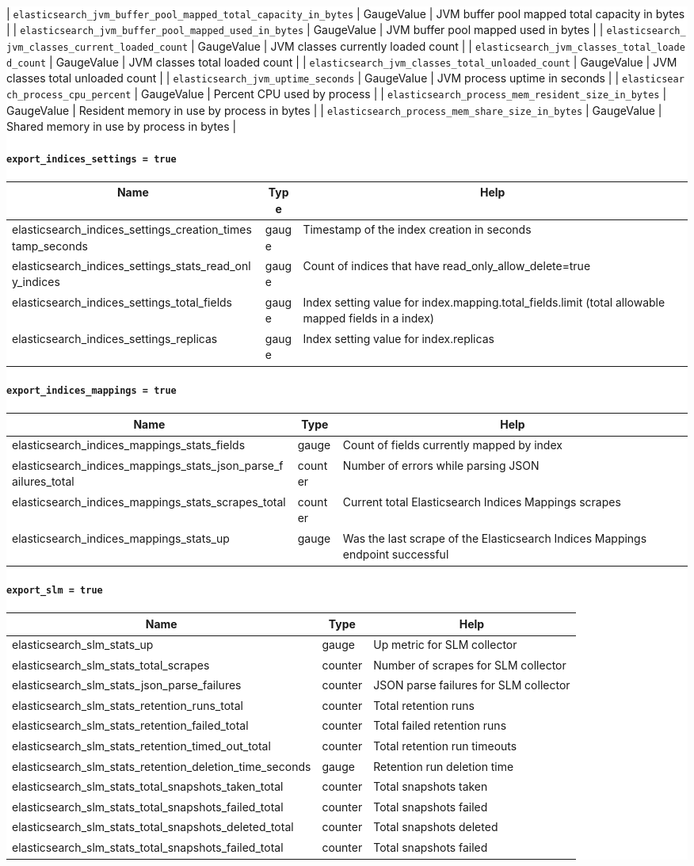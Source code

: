 | `elasticsearch_jvm_buffer_pool_mapped_total_capacity_in_bytes` | GaugeValue   | JVM buffer pool mapped total capacity in bytes         |
| `elasticsearch_jvm_buffer_pool_mapped_used_in_bytes`           | GaugeValue   | JVM buffer pool mapped used in bytes                   |
| `elasticsearch_jvm_classes_current_loaded_count`               | GaugeValue   | JVM classes currently loaded count                     |
| `elasticsearch_jvm_classes_total_loaded_count`                 | GaugeValue   | JVM classes total loaded count                         |
| `elasticsearch_jvm_classes_total_unloaded_count`               | GaugeValue   | JVM classes total unloaded count                       |
| `elasticsearch_jvm_uptime_seconds`                             | GaugeValue   | JVM process uptime in seconds                          |
| `elasticsearch_process_cpu_percent`                            | GaugeValue   | Percent CPU used by process                            |
| `elasticsearch_process_mem_resident_size_in_bytes`             | GaugeValue   | Resident memory in use by process in bytes             |
| `elasticsearch_process_mem_share_size_in_bytes`                | GaugeValue   | Shared memory in use by process in bytes               |
     
#### `export_indices_settings = true`      

| Name                                                                 | Type    | Help                                                                                                |  
|----------------------------------------------------------------------|---------|-----------------------------------------------------------------------------------------------------|
| elasticsearch_indices_settings_creation_timestamp_seconds            | gauge   | Timestamp of the index creation in seconds                                                          | 
| elasticsearch_indices_settings_stats_read_only_indices               | gauge   | Count of indices that have read_only_allow_delete=true                                              | 
| elasticsearch_indices_settings_total_fields                          | gauge   | Index setting value for index.mapping.total_fields.limit (total allowable mapped fields in a index) | 
| elasticsearch_indices_settings_replicas                              | gauge   | Index setting value for index.replicas                                                              | 

#### `export_indices_mappings = true`

| Name                                                                 | Type    | Help                                                                                                |
|----------------------------------------------------------------------|---------|-----------------------------------------------------------------------------------------------------|
| elasticsearch_indices_mappings_stats_fields                          | gauge   | Count of fields currently mapped by index                                                           |
| elasticsearch_indices_mappings_stats_json_parse_failures_total       | counter | Number of errors while parsing JSON                                                                 |
| elasticsearch_indices_mappings_stats_scrapes_total                   | counter | Current total Elasticsearch Indices Mappings scrapes                                                |
| elasticsearch_indices_mappings_stats_up                              | gauge   | Was the last scrape of the Elasticsearch Indices Mappings endpoint successful                       |

#### `export_slm = true`

| Name                                                                 | Type    | Help                                                                                                |
|----------------------------------------------------------------------|---------|-----------------------------------------------------------------------------------------------------|
| elasticsearch_slm_stats_up                                           | gauge   | Up metric for SLM collector                                                                         |
| elasticsearch_slm_stats_total_scrapes                                | counter | Number of scrapes for SLM collector                                                                 |
| elasticsearch_slm_stats_json_parse_failures                          | counter | JSON parse failures for SLM collector                                                               |
| elasticsearch_slm_stats_retention_runs_total                         | counter | Total retention runs                                                                                |
| elasticsearch_slm_stats_retention_failed_total                       | counter | Total failed retention runs                                                                         |
| elasticsearch_slm_stats_retention_timed_out_total                    | counter | Total retention run timeouts                                                                        |
| elasticsearch_slm_stats_retention_deletion_time_seconds              | gauge   | Retention run deletion time                                                                         |
| elasticsearch_slm_stats_total_snapshots_taken_total                  | counter | Total snapshots taken                                                                               |
| elasticsearch_slm_stats_total_snapshots_failed_total                 | counter | Total snapshots failed                                                                              |
| elasticsearch_slm_stats_total_snapshots_deleted_total                | counter | Total snapshots deleted                                                                             |
| elasticsearch_slm_stats_total_snapshots_failed_total                 | counter | Total snapshots failed                                                                              |